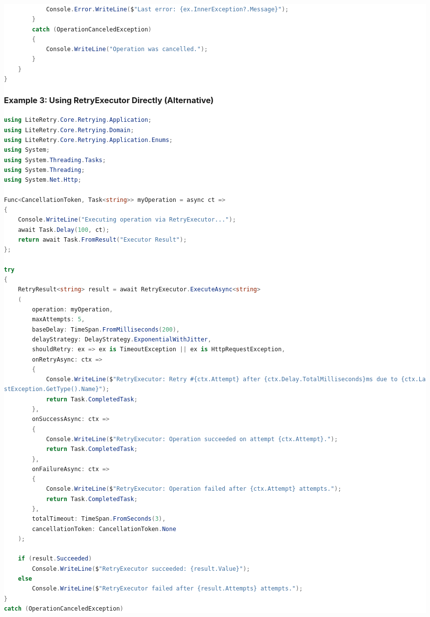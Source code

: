 ```csharp
            Console.Error.WriteLine($"Last error: {ex.InnerException?.Message}");
        }
        catch (OperationCanceledException)
        {
            Console.WriteLine("Operation was cancelled.");
        }
    }
}
```

### Example 3: Using RetryExecutor Directly (Alternative)

```csharp
using LiteRetry.Core.Retrying.Application;
using LiteRetry.Core.Retrying.Domain;
using LiteRetry.Core.Retrying.Application.Enums;
using System;
using System.Threading.Tasks;
using System.Threading;
using System.Net.Http;

Func<CancellationToken, Task<string>> myOperation = async ct =>
{
    Console.WriteLine("Executing operation via RetryExecutor...");
    await Task.Delay(100, ct);
    return await Task.FromResult("Executor Result");
};

try
{
    RetryResult<string> result = await RetryExecutor.ExecuteAsync<string>
    (
        operation: myOperation,
        maxAttempts: 5,
        baseDelay: TimeSpan.FromMilliseconds(200),
        delayStrategy: DelayStrategy.ExponentialWithJitter,
        shouldRetry: ex => ex is TimeoutException || ex is HttpRequestException,
        onRetryAsync: ctx =>
        {
            Console.WriteLine($"RetryExecutor: Retry #{ctx.Attempt} after {ctx.Delay.TotalMilliseconds}ms due to {ctx.LastException.GetType().Name}");
            return Task.CompletedTask;
        },
        onSuccessAsync: ctx =>
        {
            Console.WriteLine($"RetryExecutor: Operation succeeded on attempt {ctx.Attempt}.");
            return Task.CompletedTask;
        },
        onFailureAsync: ctx =>
        {
            Console.WriteLine($"RetryExecutor: Operation failed after {ctx.Attempt} attempts.");
            return Task.CompletedTask;
        },
        totalTimeout: TimeSpan.FromSeconds(3),
        cancellationToken: CancellationToken.None
    );

    if (result.Succeeded)
        Console.WriteLine($"RetryExecutor succeeded: {result.Value}");
    else
        Console.WriteLine($"RetryExecutor failed after {result.Attempts} attempts.");
}
catch (OperationCanceledException)
```